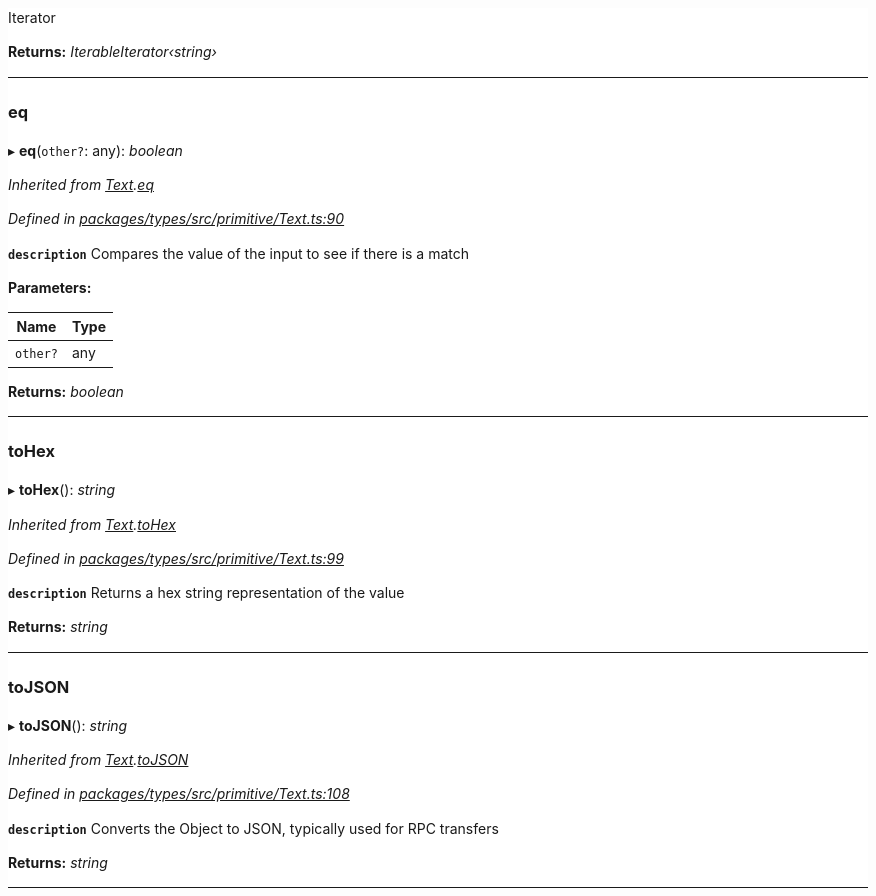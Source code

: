 Iterator

**Returns:** *IterableIterator‹string›*

___

###  eq

▸ **eq**(`other?`: any): *boolean*

*Inherited from [Text](../classes/_primitive_text_.text.md).[eq](../classes/_primitive_text_.text.md#eq)*

*Defined in [packages/types/src/primitive/Text.ts:90](https://github.com/polkadot-js/api/blob/fbbbcd2612/packages/types/src/primitive/Text.ts#L90)*

**`description`** Compares the value of the input to see if there is a match

**Parameters:**

Name | Type |
------ | ------ |
`other?` | any |

**Returns:** *boolean*

___

###  toHex

▸ **toHex**(): *string*

*Inherited from [Text](../classes/_primitive_text_.text.md).[toHex](../classes/_primitive_text_.text.md#tohex)*

*Defined in [packages/types/src/primitive/Text.ts:99](https://github.com/polkadot-js/api/blob/fbbbcd2612/packages/types/src/primitive/Text.ts#L99)*

**`description`** Returns a hex string representation of the value

**Returns:** *string*

___

###  toJSON

▸ **toJSON**(): *string*

*Inherited from [Text](../classes/_primitive_text_.text.md).[toJSON](../classes/_primitive_text_.text.md#tojson)*

*Defined in [packages/types/src/primitive/Text.ts:108](https://github.com/polkadot-js/api/blob/fbbbcd2612/packages/types/src/primitive/Text.ts#L108)*

**`description`** Converts the Object to JSON, typically used for RPC transfers

**Returns:** *string*

___
